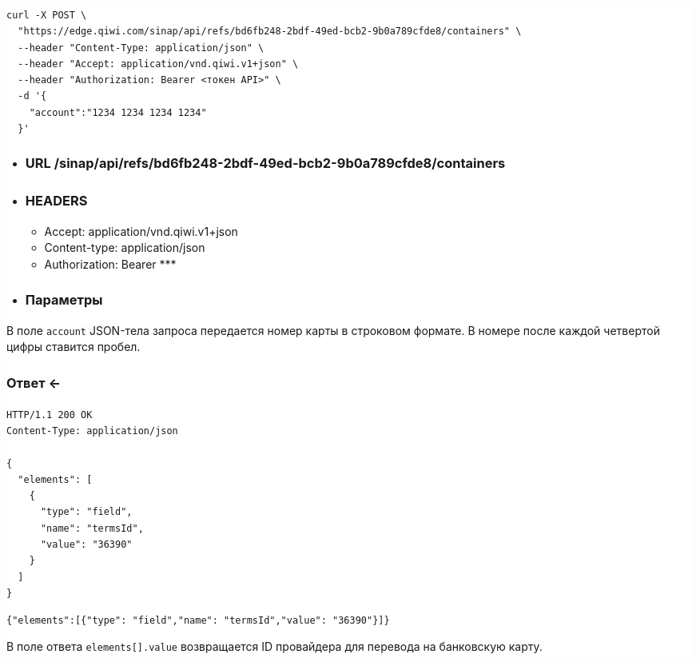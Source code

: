 ~~~shell
curl -X POST \
  "https://edge.qiwi.com/sinap/api/refs/bd6fb248-2bdf-49ed-bcb2-9b0a789cfde8/containers" \
  --header "Content-Type: application/json" \
  --header "Accept: application/vnd.qiwi.v1+json" \
  --header "Authorization: Bearer <токен API>" \
  -d '{
    "account":"1234 1234 1234 1234"
  }'
~~~

<ul class="nestedList url">
    <li><h3>URL <span>/sinap/api/refs/bd6fb248-2bdf-49ed-bcb2-9b0a789cfde8/containers</span></h3>
    </li>
</ul>

<ul class="nestedList header">
    <li><h3>HEADERS</h3>
        <ul>
             <li>Accept: application/vnd.qiwi.v1+json</li>
             <li>Content-type: application/json</li>
             <li>Authorization: Bearer *** </li>
        </ul>
    </li>
</ul>

<ul class="nestedList params">
<li><h3>Параметры</h3>
</li>
</ul>

В поле `account` JSON-тела запроса передается номер карты в строковом формате. В номере после каждой четвертой цифры ставится пробел.

<h3 class="request">Ответ ←</h3>

~~~http
HTTP/1.1 200 OK
Content-Type: application/json

{
  "elements": [
    { 
      "type": "field",
      "name": "termsId",
      "value": "36390"
    }
  ]
}
~~~

~~~shell
{"elements":[{"type": "field","name": "termsId","value": "36390"}]}
~~~

В поле ответа `elements[].value` возвращается ID провайдера для перевода на банковскую карту.
